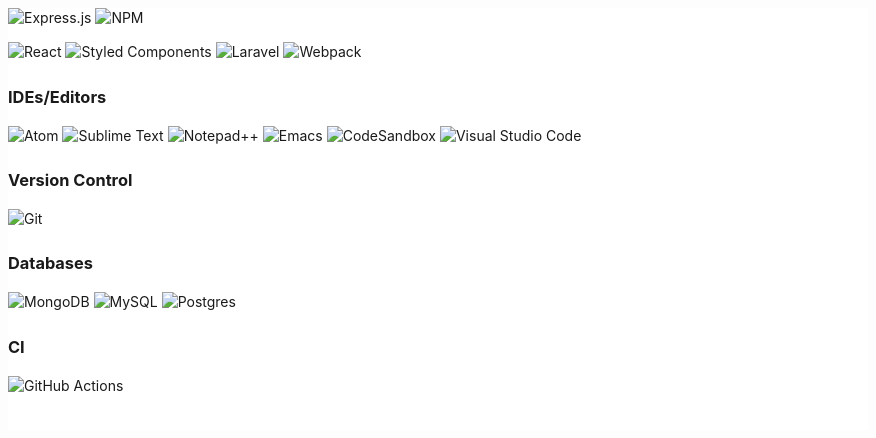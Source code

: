 ![Express.js](https://img.shields.io/badge/express.js-%23404d59.svg?style=for-the-badge&logo=express&logoColor=%2361DAFB)
![NPM](https://img.shields.io/badge/NPM-%23000000.svg?style=for-the-badge&logo=npm&logoColor=white)


![React](https://img.shields.io/badge/react-%2320232a.svg?style=for-the-badge&logo=react&logoColor=%2361DAFB)
![Styled Components](https://img.shields.io/badge/styled--components-DB7093?style=for-the-badge&logo=styled-components&logoColor=white)
![Laravel](https://img.shields.io/badge/Laravel-%23FF2D20.svg?style=for-the-badge&logo=laravel&logoColor=white)
![Webpack](https://img.shields.io/badge/webpack-%238DD6F9.svg?style=for-the-badge&logo=webpack&logoColor=black)

### IDEs/Editors

![Atom](https://img.shields.io/badge/Atom-%2366595C.svg?style=for-the-badge&logo=atom&logoColor=white)
![Sublime Text](https://img.shields.io/badge/Sublime_Text-%23575757.svg?style=for-the-badge&logo=sublime-text&logoColor=white)
![Notepad++](https://img.shields.io/badge/Notepad++-%23000000.svg?style=for-the-badge&logo=notepad%2B%2B&logoColor=white)
![Emacs](https://img.shields.io/badge/Emacs-%237F5AB6.svg?style=for-the-badge&logo=gnu-emacs&logoColor=white)
![CodeSandbox](https://img.shields.io/badge/Codesandbox-040404?style=for-the-badge&logo=codesandbox&logoColor=DBDBDB)
![Visual Studio Code](https://img.shields.io/badge/Visual%20Studio%20Code-0078d7.svg?style=for-the-badge&logo=visual-studio-code&logoColor=white)

### Version Control

![Git](https://img.shields.io/badge/git-%23F05033.svg?style=for-the-badge&logo=git&logoColor=white)








### Databases



![MongoDB](https://img.shields.io/badge/MongoDB-%234ea94b.svg?style=for-the-badge&logo=mongodb&logoColor=white)
![MySQL](https://img.shields.io/badge/mysql-%2300f.svg?style=for-the-badge&logo=mysql&logoColor=white)
![Postgres](https://img.shields.io/badge/postgres-%23316192.svg?style=for-the-badge&logo=postgresql&logoColor=white)







### CI


![GitHub Actions](https://img.shields.io/badge/githubactions-%232671E5.svg?style=for-the-badge&logo=githubactions&logoColor=white)



<br />
